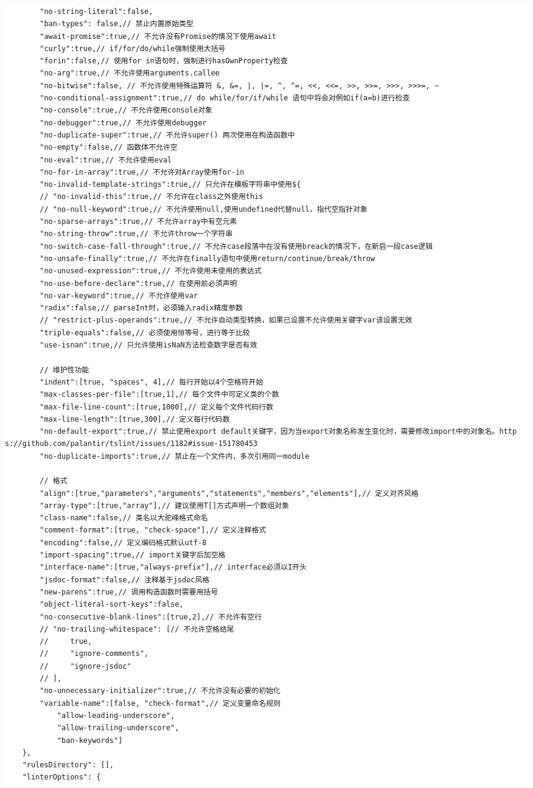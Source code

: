 ```
        "no-string-literal":false,
        "ban-types": false,// 禁止内置原始类型
        "await-promise":true,// 不允许没有Promise的情况下使用await
        "curly":true,// if/for/do/while强制使用大括号
        "forin":false,// 使用for in语句时，强制进行hasOwnProperty检查
        "no-arg":true,// 不允许使用arguments.callee
        "no-bitwise":false, // 不允许使用特殊运算符 &, &=, |, |=, ^, ^=, <<, <<=, >>, >>=, >>>, >>>=, ~
        "no-conditional-assignment":true,// do while/for/if/while 语句中将会对例如if(a=b)进行检查
        "no-console":true,// 不允许使用console对象
        "no-debugger":true,// 不允许使用debugger
        "no-duplicate-super":true,// 不允许super() 两次使用在构造函数中
        "no-empty":false,// 函数体不允许空
        "no-eval":true,// 不允许使用eval
        "no-for-in-array":true,// 不允许对Array使用for-in
        "no-invalid-template-strings":true,// 只允许在模板字符串中使用${
        // "no-invalid-this":true,// 不允许在class之外使用this
        // "no-null-keyword":true,// 不允许使用null,使用undefined代替null，指代空指针对象
        "no-sparse-arrays":true,// 不允许array中有空元素
        "no-string-throw":true,// 不允许throw一个字符串
        "no-switch-case-fall-through":true,// 不允许case段落中在没有使用breack的情况下，在新启一段case逻辑
        "no-unsafe-finally":true,// 不允许在finally语句中使用return/continue/break/throw
        "no-unused-expression":true,// 不允许使用未使用的表达式
        "no-use-before-declare":true,// 在使用前必须声明
        "no-var-keyword":true,// 不允许使用var
        "radix":false,// parseInt时，必须输入radix精度参数
        // "restrict-plus-operands":true,// 不允许自动类型转换，如果已设置不允许使用关键字var该设置无效
        "triple-equals":false,// 必须使用恒等号，进行等于比较
        "use-isnan":true,// 只允许使用isNaN方法检查数字是否有效
 
        // 维护性功能
        "indent":[true, "spaces", 4],// 每行开始以4个空格符开始
        "max-classes-per-file":[true,1],// 每个文件中可定义类的个数
        "max-file-line-count":[true,1000],// 定义每个文件代码行数
        "max-line-length":[true,300],// 定义每行代码数
        "no-default-export":true,// 禁止使用export default关键字，因为当export对象名称发生变化时，需要修改import中的对象名。https://github.com/palantir/tslint/issues/1182#issue-151780453
        "no-duplicate-imports":true,// 禁止在一个文件内，多次引用同一module
 
        // 格式
        "align":[true,"parameters","arguments","statements","members","elements"],// 定义对齐风格
        "array-type":[true,"array"],// 建议使用T[]方式声明一个数组对象
        "class-name":false,// 类名以大驼峰格式命名
        "comment-format":[true, "check-space"],// 定义注释格式
        "encoding":false,// 定义编码格式默认utf-8
        "import-spacing":true,// import关键字后加空格
        "interface-name":[true,"always-prefix"],// interface必须以I开头
        "jsdoc-format":false,// 注释基于jsdoc风格
        "new-parens":true,// 调用构造函数时需要用括号
        "object-literal-sort-keys":false,
        "no-consecutive-blank-lines":[true,2],// 不允许有空行
        // "no-trailing-whitespace": [// 不允许空格结尾
        //     true,
        //     "ignore-comments",
        //     "ignore-jsdoc"
        // ],
        "no-unnecessary-initializer":true,// 不允许没有必要的初始化
        "variable-name":[false, "check-format",// 定义变量命名规则
            "allow-leading-underscore",
            "allow-trailing-underscore",
            "ban-keywords"]
    },
	"rulesDirectory": [],
	"linterOptions": {
```